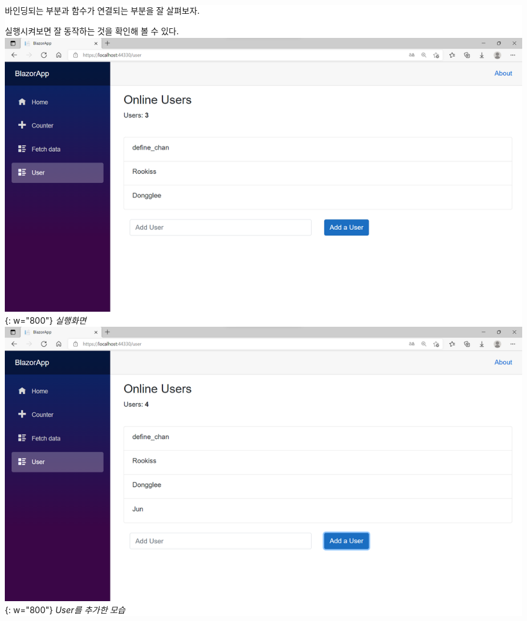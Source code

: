 바인딩되는 부분과 함수가 연결되는 부분을 잘 살펴보자.

실행시켜보면 잘 동작하는 것을 확인해 볼 수 있다.
![AddUser1](/assets/img/posts/webserver/AddUser1.png){: w="800"}
_실행화면_
![AddUser2](/assets/img/posts/webserver/AddUser2.png){: w="800"}
_User를 추가한 모습_
